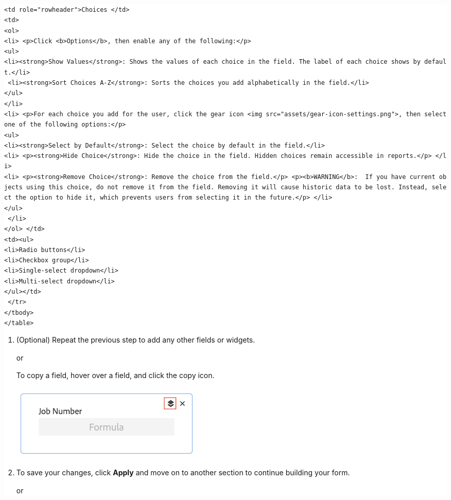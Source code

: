     <td role="rowheader">Choices </td> 
    <td> 
    <ol> 
    <li> <p>Click <b>Options</b>, then enable any of the following:</p> 
    <ul> 
    <li><strong>Show Values</strong>: Shows the values of each choice in the field. The label of each choice shows by default.</li> 
     <li><strong>Sort Choices A-Z</strong>: Sorts the choices you add alphabetically in the field.</li> 
    </ul> 
    </li> 
    <li> <p>For each choice you add for the user, click the gear icon <img src="assets/gear-icon-settings.png">, then select one of the following options:</p> 
    <ul> 
    <li><strong>Select by Default</strong>: Select the choice by default in the field.</li> 
    <li> <p><strong>Hide Choice</strong>: Hide the choice in the field. Hidden choices remain accessible in reports.</p> </li> 
    <li> <p><strong>Remove Choice</strong>: Remove the choice from the field.</p> <p><b>WARNING</b>:  If you have current objects using this choice, do not remove it from the field. Removing it will cause historic data to be lost. Instead, select the option to hide it, which prevents users from selecting it in the future.</p> </li> 
    </ul> 
     </li> 
    </ol> </td> 
    <td><ul>
    <li>Radio buttons</li>
    <li>Checkbox group</li>
    <li>Single-select dropdown</li>
    <li>Multi-select dropdown</li>
    </ul></td>
     </tr> 
    </tbody> 
    </table>

1. (Optional) Repeat the previous step to add any other fields or widgets. 

    or

    To copy a field, hover over a field, and click the copy icon.
    
    ![copy icon](assets/copy-field.png)

1. To save your changes, click **Apply** and move on to another section to continue building your form.

    or
